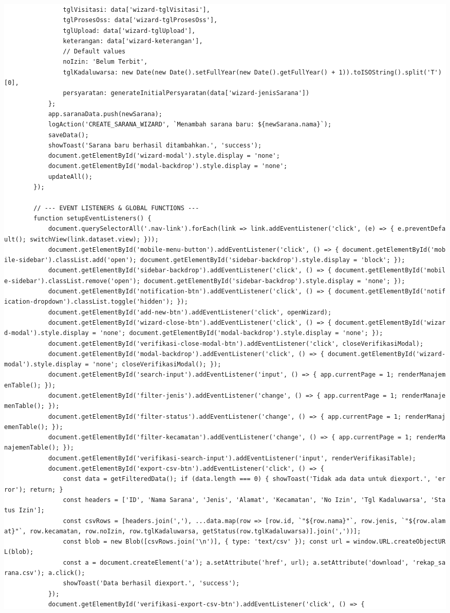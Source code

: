                     tglVisitasi: data['wizard-tglVisitasi'],
                    tglProsesOss: data['wizard-tglProsesOss'],
                    tglUpload: data['wizard-tglUpload'],
                    keterangan: data['wizard-keterangan'],
                    // Default values
                    noIzin: 'Belum Terbit',
                    tglKadaluwarsa: new Date(new Date().setFullYear(new Date().getFullYear() + 1)).toISOString().split('T')[0],
                    persyaratan: generateInitialPersyaratan(data['wizard-jenisSarana'])
                };
                app.saranaData.push(newSarana);
                logAction('CREATE_SARANA_WIZARD', `Menambah sarana baru: ${newSarana.nama}`);
                saveData();
                showToast('Sarana baru berhasil ditambahkan.', 'success');
                document.getElementById('wizard-modal').style.display = 'none';
                document.getElementById('modal-backdrop').style.display = 'none';
                updateAll();
            });

            // --- EVENT LISTENERS & GLOBAL FUNCTIONS ---
            function setupEventListeners() {
                document.querySelectorAll('.nav-link').forEach(link => link.addEventListener('click', (e) => { e.preventDefault(); switchView(link.dataset.view); }));
                document.getElementById('mobile-menu-button').addEventListener('click', () => { document.getElementById('mobile-sidebar').classList.add('open'); document.getElementById('sidebar-backdrop').style.display = 'block'; });
                document.getElementById('sidebar-backdrop').addEventListener('click', () => { document.getElementById('mobile-sidebar').classList.remove('open'); document.getElementById('sidebar-backdrop').style.display = 'none'; });
                document.getElementById('notification-btn').addEventListener('click', () => { document.getElementById('notification-dropdown').classList.toggle('hidden'); });
                document.getElementById('add-new-btn').addEventListener('click', openWizard);
                document.getElementById('wizard-close-btn').addEventListener('click', () => { document.getElementById('wizard-modal').style.display = 'none'; document.getElementById('modal-backdrop').style.display = 'none'; });
                document.getElementById('verifikasi-close-modal-btn').addEventListener('click', closeVerifikasiModal);
                document.getElementById('modal-backdrop').addEventListener('click', () => { document.getElementById('wizard-modal').style.display = 'none'; closeVerifikasiModal(); });
                document.getElementById('search-input').addEventListener('input', () => { app.currentPage = 1; renderManajemenTable(); });
                document.getElementById('filter-jenis').addEventListener('change', () => { app.currentPage = 1; renderManajemenTable(); });
                document.getElementById('filter-status').addEventListener('change', () => { app.currentPage = 1; renderManajemenTable(); });
                document.getElementById('filter-kecamatan').addEventListener('change', () => { app.currentPage = 1; renderManajemenTable(); });
                document.getElementById('verifikasi-search-input').addEventListener('input', renderVerifikasiTable);
                document.getElementById('export-csv-btn').addEventListener('click', () => {
                    const data = getFilteredData(); if (data.length === 0) { showToast('Tidak ada data untuk diexport.', 'error'); return; }
                    const headers = ['ID', 'Nama Sarana', 'Jenis', 'Alamat', 'Kecamatan', 'No Izin', 'Tgl Kadaluwarsa', 'Status Izin'];
                    const csvRows = [headers.join(','), ...data.map(row => [row.id, `"${row.nama}"`, row.jenis, `"${row.alamat}"`, row.kecamatan, row.noIzin, row.tglKadaluwarsa, getStatus(row.tglKadaluwarsa)].join(','))];
                    const blob = new Blob([csvRows.join('\n')], { type: 'text/csv' }); const url = window.URL.createObjectURL(blob);
                    const a = document.createElement('a'); a.setAttribute('href', url); a.setAttribute('download', 'rekap_sarana.csv'); a.click();
                    showToast('Data berhasil diexport.', 'success');
                });
                document.getElementById('verifikasi-export-csv-btn').addEventListener('click', () => {